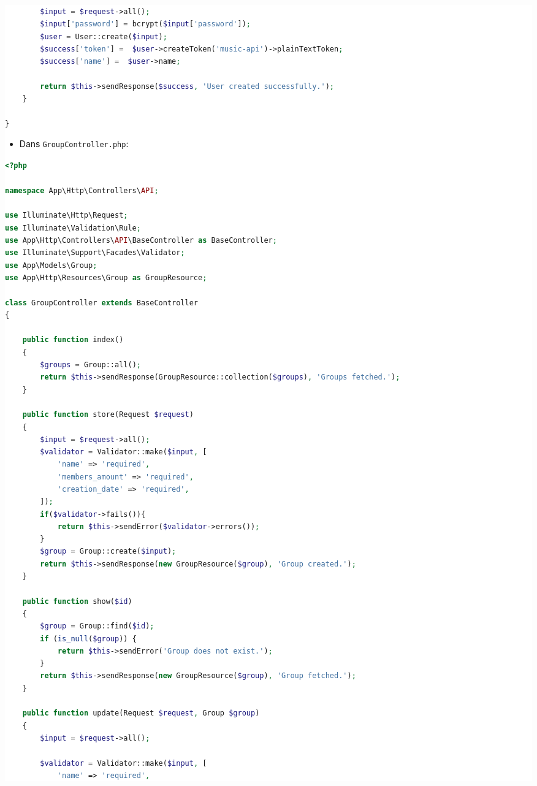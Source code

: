 ```php
        $input = $request->all();
        $input['password'] = bcrypt($input['password']);
        $user = User::create($input);
        $success['token'] =  $user->createToken('music-api')->plainTextToken;
        $success['name'] =  $user->name;
   
        return $this->sendResponse($success, 'User created successfully.');
    }
   
}
```
- Dans ``GroupController.php``:
```php
<?php
   
namespace App\Http\Controllers\API;
   
use Illuminate\Http\Request;
use Illuminate\Validation\Rule;
use App\Http\Controllers\API\BaseController as BaseController;
use Illuminate\Support\Facades\Validator;
use App\Models\Group;
use App\Http\Resources\Group as GroupResource;
   
class GroupController extends BaseController
{

    public function index()
    {
        $groups = Group::all();
        return $this->sendResponse(GroupResource::collection($groups), 'Groups fetched.');
    }
    
    public function store(Request $request)
    {
        $input = $request->all();
        $validator = Validator::make($input, [
            'name' => 'required',
            'members_amount' => 'required',
            'creation_date' => 'required',
        ]);
        if($validator->fails()){
            return $this->sendError($validator->errors());       
        }
        $group = Group::create($input);
        return $this->sendResponse(new GroupResource($group), 'Group created.');
    }
   
    public function show($id)
    {
        $group = Group::find($id);
        if (is_null($group)) {
            return $this->sendError('Group does not exist.');
        }
        return $this->sendResponse(new GroupResource($group), 'Group fetched.');
    }
 
    public function update(Request $request, Group $group)
    {
        $input = $request->all();

        $validator = Validator::make($input, [
            'name' => 'required',
```